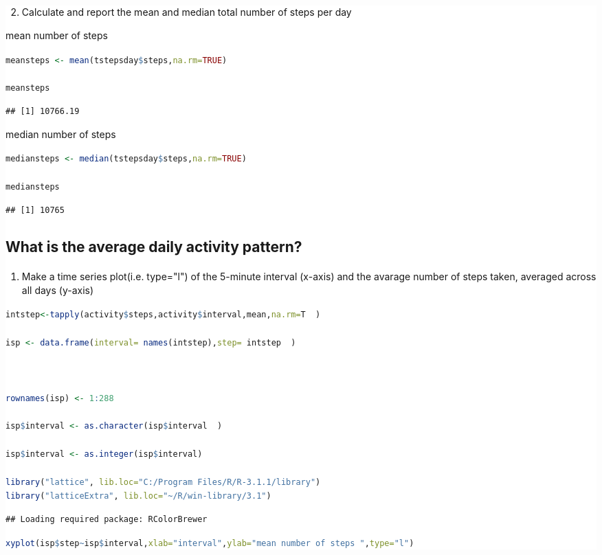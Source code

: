 
2. Calculate and report the mean and median total number of steps per day

mean number of steps


```r
meansteps <- mean(tstepsday$steps,na.rm=TRUE)

meansteps
```

```
## [1] 10766.19
```

median number of steps


```r
mediansteps <- median(tstepsday$steps,na.rm=TRUE)

mediansteps
```

```
## [1] 10765
```

## What is the average daily activity pattern?


1. Make a time series plot(i.e. type="l") of the 5-minute interval (x-axis) and the avarage number of steps taken, averaged across all days (y-axis)



```r
intstep<-tapply(activity$steps,activity$interval,mean,na.rm=T  )

isp <- data.frame(interval= names(intstep),step= intstep  )



rownames(isp) <- 1:288

isp$interval <- as.character(isp$interval  )

isp$interval <- as.integer(isp$interval)

library("lattice", lib.loc="C:/Program Files/R/R-3.1.1/library")
library("latticeExtra", lib.loc="~/R/win-library/3.1")
```

```
## Loading required package: RColorBrewer
```

```r
xyplot(isp$step~isp$interval,xlab="interval",ylab="mean number of steps ",type="l")         
```
